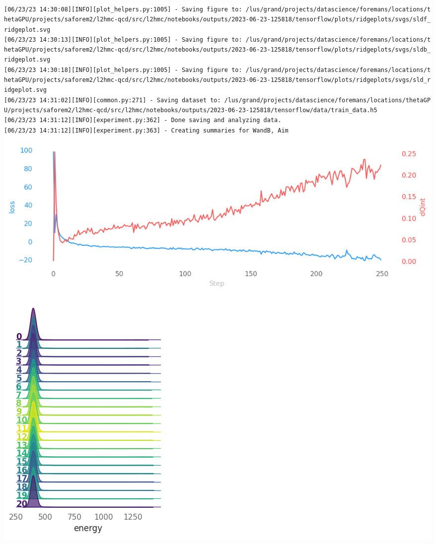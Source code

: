     [06/23/23 14:30:08][INFO][plot_helpers.py:1005] - Saving figure to: /lus/grand/projects/datascience/foremans/locations/thetaGPU/projects/saforem2/l2hmc-qcd/src/l2hmc/notebooks/outputs/2023-06-23-125818/tensorflow/plots/ridgeplots/svgs/sldf_ridgeplot.svg
    [06/23/23 14:30:13][INFO][plot_helpers.py:1005] - Saving figure to: /lus/grand/projects/datascience/foremans/locations/thetaGPU/projects/saforem2/l2hmc-qcd/src/l2hmc/notebooks/outputs/2023-06-23-125818/tensorflow/plots/ridgeplots/svgs/sldb_ridgeplot.svg
    [06/23/23 14:30:18][INFO][plot_helpers.py:1005] - Saving figure to: /lus/grand/projects/datascience/foremans/locations/thetaGPU/projects/saforem2/l2hmc-qcd/src/l2hmc/notebooks/outputs/2023-06-23-125818/tensorflow/plots/ridgeplots/svgs/sld_ridgeplot.svg
    [06/23/23 14:31:02][INFO][common.py:271] - Saving dataset to: /lus/grand/projects/datascience/foremans/locations/thetaGPU/projects/saforem2/l2hmc-qcd/src/l2hmc/notebooks/outputs/2023-06-23-125818/tensorflow/data/train_data.h5
    [06/23/23 14:31:12][INFO][experiment.py:362] - Done saving and analyzing data.
    [06/23/23 14:31:12][INFO][experiment.py:363] - Creating summaries for WandB, Aim

![](assets/bc8f012cff0f12bfd7d8f5899f467f0b04d1c9f4.png)

![](assets/7ad1f183ce7436cab3ac2a6611eada039cc28c23.png)
